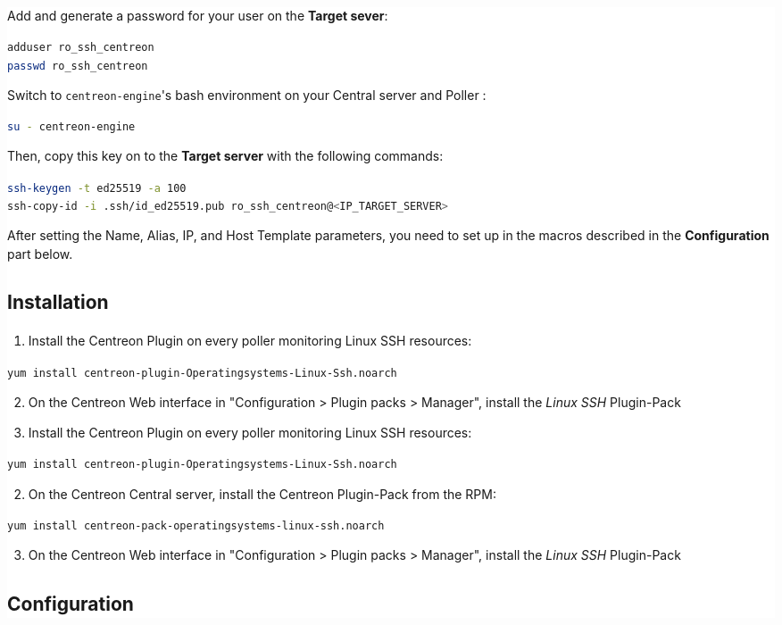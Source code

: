 



Add and generate a password for your user on the **Target sever**:

```bash
adduser ro_ssh_centreon
passwd ro_ssh_centreon
```

Switch to `centreon-engine`'s bash environment on your Central server and Poller :

```bash
su - centreon-engine
```

Then, copy this key on to the **Target server** with the following commands:

```bash
ssh-keygen -t ed25519 -a 100
ssh-copy-id -i .ssh/id_ed25519.pub ro_ssh_centreon@<IP_TARGET_SERVER>
```



After setting the Name, Alias, IP, and Host Template parameters, you need to set up in the macros described in the **Configuration** part below.



## Installation





1. Install the Centreon Plugin on every poller monitoring Linux SSH resources:

```bash
yum install centreon-plugin-Operatingsystems-Linux-Ssh.noarch
```

2. On the Centreon Web interface in "Configuration > Plugin packs > Manager", install the *Linux SSH* Plugin-Pack



1. Install the Centreon Plugin on every poller monitoring Linux SSH resources:

```bash
yum install centreon-plugin-Operatingsystems-Linux-Ssh.noarch
```

2. On the Centreon Central server, install the Centreon Plugin-Pack from the RPM:

```bash
yum install centreon-pack-operatingsystems-linux-ssh.noarch
```

3. On the Centreon Web interface in "Configuration > Plugin packs > Manager", install the *Linux SSH* Plugin-Pack



## Configuration
